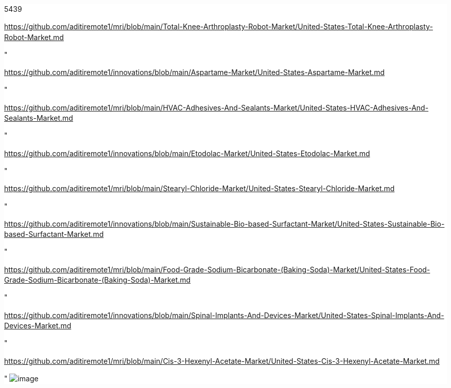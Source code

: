 5439</p><p><a href="https://github.com/aditiremote1/mri/blob/main/Total-Knee-Arthroplasty-Robot-Market/United-States-Total-Knee-Arthroplasty-Robot-Market.md">https://github.com/aditiremote1/mri/blob/main/Total-Knee-Arthroplasty-Robot-Market/United-States-Total-Knee-Arthroplasty-Robot-Market.md</a></p>"<p><a href="https://github.com/aditiremote1/innovations/blob/main/Aspartame-Market/United-States-Aspartame-Market.md">https://github.com/aditiremote1/innovations/blob/main/Aspartame-Market/United-States-Aspartame-Market.md</a></p>"<p><a href="https://github.com/aditiremote1/mri/blob/main/HVAC-Adhesives-And-Sealants-Market/United-States-HVAC-Adhesives-And-Sealants-Market.md">https://github.com/aditiremote1/mri/blob/main/HVAC-Adhesives-And-Sealants-Market/United-States-HVAC-Adhesives-And-Sealants-Market.md</a></p>"<p><a href="https://github.com/aditiremote1/innovations/blob/main/Etodolac-Market/United-States-Etodolac-Market.md">https://github.com/aditiremote1/innovations/blob/main/Etodolac-Market/United-States-Etodolac-Market.md</a></p>"<p><a href="https://github.com/aditiremote1/mri/blob/main/Stearyl-Chloride-Market/United-States-Stearyl-Chloride-Market.md">https://github.com/aditiremote1/mri/blob/main/Stearyl-Chloride-Market/United-States-Stearyl-Chloride-Market.md</a></p>"<p><a href="https://github.com/aditiremote1/innovations/blob/main/Sustainable-Bio-based-Surfactant-Market/United-States-Sustainable-Bio-based-Surfactant-Market.md">https://github.com/aditiremote1/innovations/blob/main/Sustainable-Bio-based-Surfactant-Market/United-States-Sustainable-Bio-based-Surfactant-Market.md</a></p>"<p><a href="https://github.com/aditiremote1/mri/blob/main/Food-Grade-Sodium-Bicarbonate-(Baking-Soda)-Market/United-States-Food-Grade-Sodium-Bicarbonate-(Baking-Soda)-Market.md">https://github.com/aditiremote1/mri/blob/main/Food-Grade-Sodium-Bicarbonate-(Baking-Soda)-Market/United-States-Food-Grade-Sodium-Bicarbonate-(Baking-Soda)-Market.md</a></p>"<p><a href="https://github.com/aditiremote1/innovations/blob/main/Spinal-Implants-And-Devices-Market/United-States-Spinal-Implants-And-Devices-Market.md">https://github.com/aditiremote1/innovations/blob/main/Spinal-Implants-And-Devices-Market/United-States-Spinal-Implants-And-Devices-Market.md</a></p>"<p><a href="https://github.com/aditiremote1/mri/blob/main/Cis-3-Hexenyl-Acetate-Market/United-States-Cis-3-Hexenyl-Acetate-Market.md">https://github.com/aditiremote1/mri/blob/main/Cis-3-Hexenyl-Acetate-Market/United-States-Cis-3-Hexenyl-Acetate-Market.md</a></p>"
![image](https://github.com/user-attachments/assets/bf8a6b1e-089f-4e0b-8506-e138479d3630)
